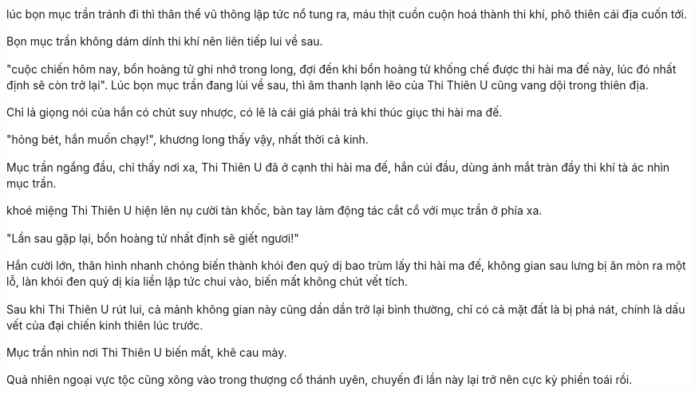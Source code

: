lúc bọn mục trần tránh đi thì thân thể vũ thông lập tức nổ tung ra, máu thịt cuồn cuộn hoá thành thi khí, phô thiên cái địa cuốn tới.

Bọn mục trần không dám dính thi khí nên liên tiếp lui về sau.

"cuộc chiến hôm nay, bổn hoàng tử ghi nhớ trong long, đợi đến khi bổn hoàng tử khống chế được thi hài ma đế này, lúc đó nhất định sẽ còn trở lại". Lúc bọn mục trần đang lùi về sau, thì âm thanh lạnh lẽo của Thi Thiên U cũng vang dội trong thiên địa.

Chỉ lả giọng nói của hắn có chút suy nhược, có lẽ là cái giá phải trả khi thúc giục thi hài ma đế.

"hỏng bét, hắn muốn chạy!", khương long thấy vậy, nhất thời cả kinh.

Mục trần ngẩng đầu, chỉ thấy nơi xa, Thi Thiên U đã ở cạnh thi hài ma đế, hắn cúi đầu, dùng ánh mắt tràn đầy thi khí tà ác nhìn mục trần.

khoé miệng Thi Thiên U hiện lên nụ cười tàn khốc, bàn tay làm động tác cắt cổ với mục trần ở phía xa.

"Lần sau gặp lại, bổn hoàng tử nhất định sẽ giết ngươi!"

Hắn cười lớn, thân hình nhanh chóng biến thành khói đen quỷ dị bao trùm lấy thi hài ma đế, không gian sau lưng bị ăn mòn ra một lỗ, làn khói đen quỷ dị kia liền lập tức chui vào, biến mất không chút vết tích.

Sau khi Thi Thiên U rút lui, cả mảnh không gian này cũng dần dần trở lại bình thường, chỉ có cả mặt đất là bị phá nát, chính là dấu vết của đại chiến kinh thiên lúc trước.

Mục trần nhìn nơi Thi Thiên U biến mất, khẽ cau mày.

Quả nhiên ngoại vực tộc cũng xông vào trong thượng cổ thánh uyên, chuyến đi lần này lại trở nên cực kỳ phiền toái rồi.




